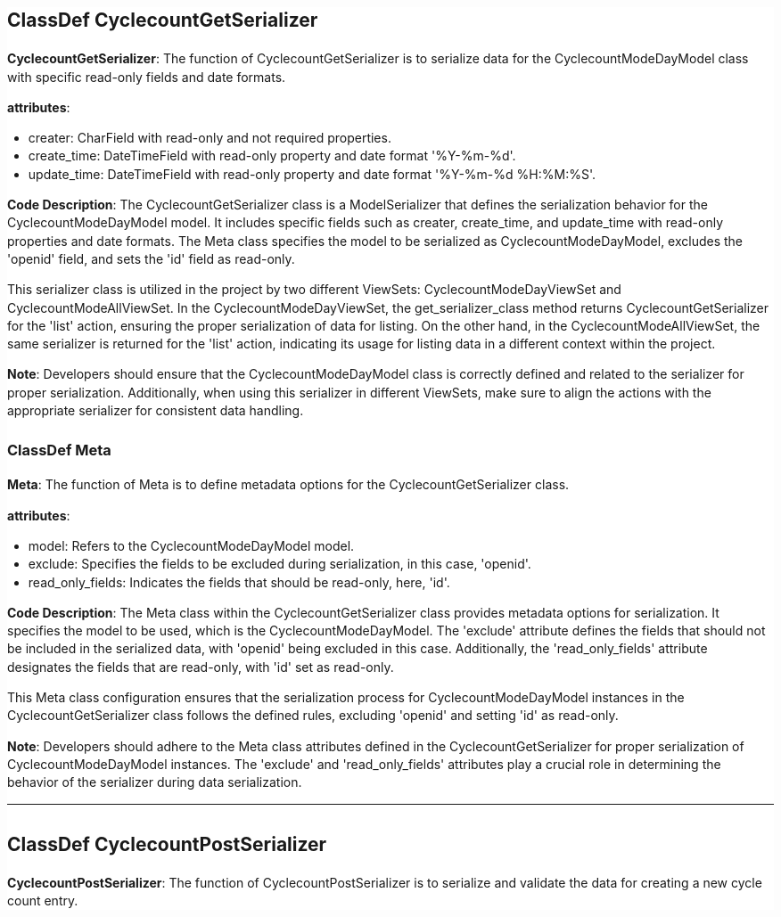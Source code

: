 ## ClassDef CyclecountGetSerializer
**CyclecountGetSerializer**: The function of CyclecountGetSerializer is to serialize data for the CyclecountModeDayModel class with specific read-only fields and date formats.

**attributes**: 
- creater: CharField with read-only and not required properties.
- create_time: DateTimeField with read-only property and date format '%Y-%m-%d'.
- update_time: DateTimeField with read-only property and date format '%Y-%m-%d %H:%M:%S'.

**Code Description**: 
The CyclecountGetSerializer class is a ModelSerializer that defines the serialization behavior for the CyclecountModeDayModel model. It includes specific fields such as creater, create_time, and update_time with read-only properties and date formats. The Meta class specifies the model to be serialized as CyclecountModeDayModel, excludes the 'openid' field, and sets the 'id' field as read-only.

This serializer class is utilized in the project by two different ViewSets: CyclecountModeDayViewSet and CyclecountModeAllViewSet. In the CyclecountModeDayViewSet, the get_serializer_class method returns CyclecountGetSerializer for the 'list' action, ensuring the proper serialization of data for listing. On the other hand, in the CyclecountModeAllViewSet, the same serializer is returned for the 'list' action, indicating its usage for listing data in a different context within the project.

**Note**: Developers should ensure that the CyclecountModeDayModel class is correctly defined and related to the serializer for proper serialization. Additionally, when using this serializer in different ViewSets, make sure to align the actions with the appropriate serializer for consistent data handling.
### ClassDef Meta
**Meta**: The function of Meta is to define metadata options for the CyclecountGetSerializer class.

**attributes**:
- model: Refers to the CyclecountModeDayModel model.
- exclude: Specifies the fields to be excluded during serialization, in this case, 'openid'.
- read_only_fields: Indicates the fields that should be read-only, here, 'id'.

**Code Description**:
The Meta class within the CyclecountGetSerializer class provides metadata options for serialization. It specifies the model to be used, which is the CyclecountModeDayModel. The 'exclude' attribute defines the fields that should not be included in the serialized data, with 'openid' being excluded in this case. Additionally, the 'read_only_fields' attribute designates the fields that are read-only, with 'id' set as read-only.

This Meta class configuration ensures that the serialization process for CyclecountModeDayModel instances in the CyclecountGetSerializer class follows the defined rules, excluding 'openid' and setting 'id' as read-only.

**Note**:
Developers should adhere to the Meta class attributes defined in the CyclecountGetSerializer for proper serialization of CyclecountModeDayModel instances. The 'exclude' and 'read_only_fields' attributes play a crucial role in determining the behavior of the serializer during data serialization.
***
## ClassDef CyclecountPostSerializer
**CyclecountPostSerializer**: The function of CyclecountPostSerializer is to serialize and validate the data for creating a new cycle count entry.
